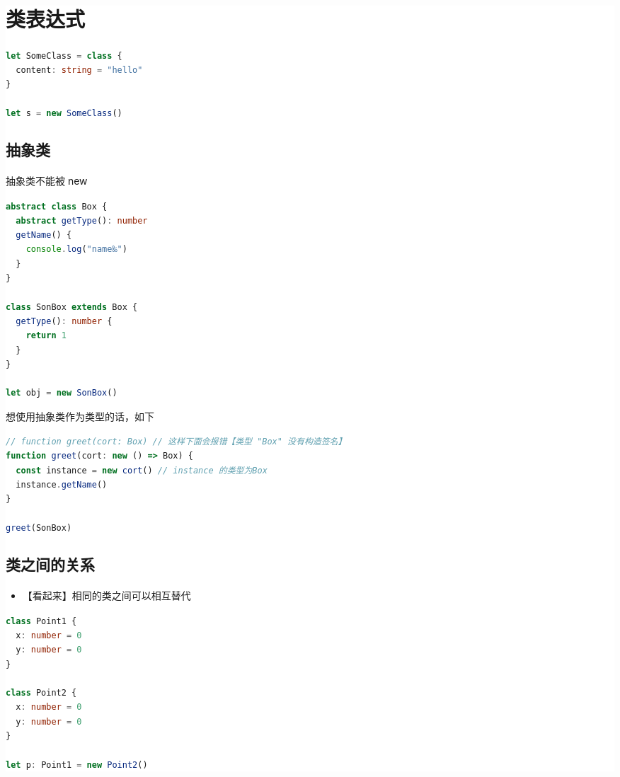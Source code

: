 # 类表达式

```ts
let SomeClass = class {
  content: string = "hello"
}

let s = new SomeClass()
```

## 抽象类

抽象类不能被 new

```ts
abstract class Box {
  abstract getType(): number
  getName() {
    console.log("name‰")
  }
}

class SonBox extends Box {
  getType(): number {
    return 1
  }
}

let obj = new SonBox()
```

想使用抽象类作为类型的话，如下
```ts
// function greet(cort: Box) // 这样下面会报错【类型 "Box" 没有构造签名】
function greet(cort: new () => Box) {
  const instance = new cort() // instance 的类型为Box
  instance.getName()
}

greet(SonBox)
```
## 类之间的关系

* 【看起来】相同的类之间可以相互替代
```ts
class Point1 {
  x: number = 0
  y: number = 0
}

class Point2 {
  x: number = 0
  y: number = 0
}

let p: Point1 = new Point2()
```
